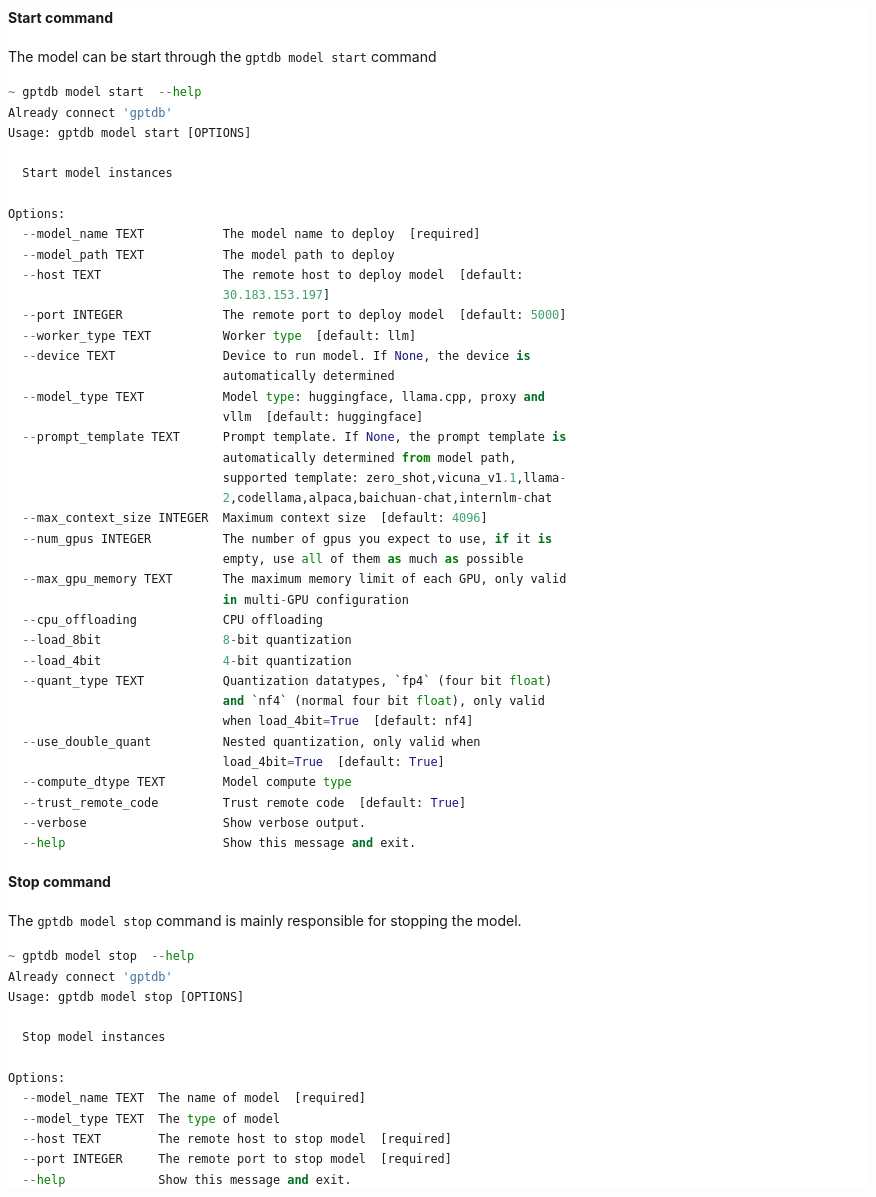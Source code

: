 #### Start command
The model can be start through the `gptdb model start` command
```python
~ gptdb model start  --help
Already connect 'gptdb'
Usage: gptdb model start [OPTIONS]

  Start model instances

Options:
  --model_name TEXT           The model name to deploy  [required]
  --model_path TEXT           The model path to deploy
  --host TEXT                 The remote host to deploy model  [default:
                              30.183.153.197]
  --port INTEGER              The remote port to deploy model  [default: 5000]
  --worker_type TEXT          Worker type  [default: llm]
  --device TEXT               Device to run model. If None, the device is
                              automatically determined
  --model_type TEXT           Model type: huggingface, llama.cpp, proxy and
                              vllm  [default: huggingface]
  --prompt_template TEXT      Prompt template. If None, the prompt template is
                              automatically determined from model path,
                              supported template: zero_shot,vicuna_v1.1,llama-
                              2,codellama,alpaca,baichuan-chat,internlm-chat
  --max_context_size INTEGER  Maximum context size  [default: 4096]
  --num_gpus INTEGER          The number of gpus you expect to use, if it is
                              empty, use all of them as much as possible
  --max_gpu_memory TEXT       The maximum memory limit of each GPU, only valid
                              in multi-GPU configuration
  --cpu_offloading            CPU offloading
  --load_8bit                 8-bit quantization
  --load_4bit                 4-bit quantization
  --quant_type TEXT           Quantization datatypes, `fp4` (four bit float)
                              and `nf4` (normal four bit float), only valid
                              when load_4bit=True  [default: nf4]
  --use_double_quant          Nested quantization, only valid when
                              load_4bit=True  [default: True]
  --compute_dtype TEXT        Model compute type
  --trust_remote_code         Trust remote code  [default: True]
  --verbose                   Show verbose output.
  --help                      Show this message and exit.
```

#### Stop command
The `gptdb model stop` command is mainly responsible for stopping the model.

```python
~ gptdb model stop  --help
Already connect 'gptdb'
Usage: gptdb model stop [OPTIONS]

  Stop model instances

Options:
  --model_name TEXT  The name of model  [required]
  --model_type TEXT  The type of model
  --host TEXT        The remote host to stop model  [required]
  --port INTEGER     The remote port to stop model  [required]
  --help             Show this message and exit.
```
